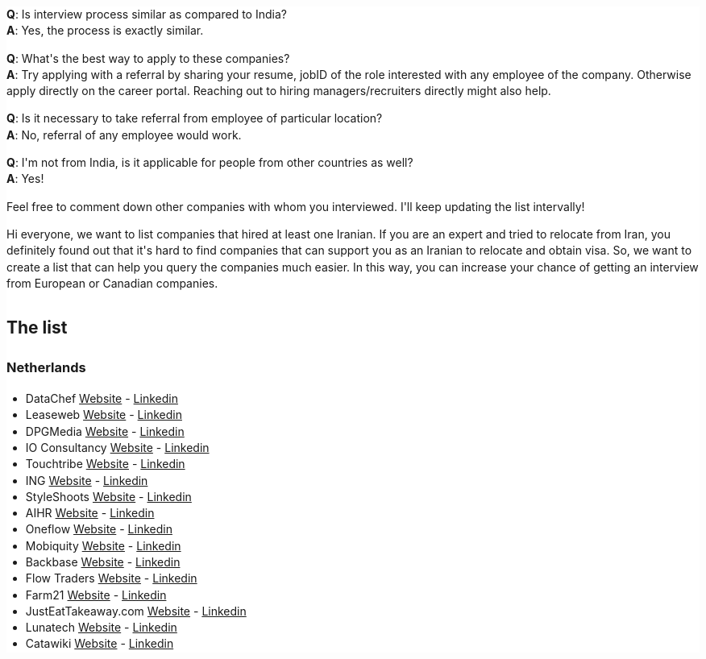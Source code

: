 **Q**: Is interview process similar as compared to India?
<br>
**A**: Yes, the process is exactly similar.

**Q**: What's the best way to apply to these companies?
<br>
**A**: Try applying with a referral by sharing your resume, jobID of the role interested with any employee of the company. Otherwise apply directly on the career portal. Reaching out to hiring managers/recruiters directly might also help.

**Q**: Is it necessary to take referral from employee of particular location?
<br>
**A**: No, referral of any employee would work.

**Q**: I'm not from India, is it applicable for people from other countries as well?
<br>
**A**: Yes!

Feel free to comment down other companies with whom you interviewed. I'll keep updating the list intervally!



Hi everyone, we want to list companies that hired at least one Iranian. 
If you are an expert and tried to relocate from Iran, you definitely found out that it's hard to find companies that can support you as an Iranian to relocate and obtain visa.
So, we want to create a list that can help you query the companies much easier. In this way, you can increase your chance of getting an interview from European or Canadian companies.



## The list
### Netherlands
- DataChef [Website](https://datachef.co/) - [Linkedin](https://www.linkedin.com/company/datachefco/)
- Leaseweb [Website](https://www.leaseweb.com/career) - [Linkedin](https://www.linkedin.com/company/leaseweb/jobs/)
- DPGMedia [Website](https://www.dpgmediagroup.com/nl-NL/werken-bij-dpg) - [Linkedin](https://www.linkedin.com/company/dpg-media-nl/jobs/)
- IO Consultancy [Website](https://www.iodigital.com/nl/carriere) - [Linkedin](https://www.linkedin.com/company/iodigital-com/jobs/)
- Touchtribe [Website](https://www.touchtribe.nl/en/about-us/careers) - [Linkedin](https://www.linkedin.com/company/touchtribe/)
- ING [Website](https://www.ing.jobs/global/careers.htm) - [Linkedin](https://www.linkedin.com/company/ing/jobs/)
- StyleShoots [Website](https://styleshoots.com/) - [Linkedin](https://www.linkedin.com/company/styleshoots/jobs/)
- AIHR [Website](https://www.aihr.com/homepage/) - [Linkedin](https://www.linkedin.com/school/aihr/jobs/)
- Oneflow [Website](https://oneflow.com/) - [Linkedin](https://www.linkedin.com/company/oneflowcom/jobs/)
- Mobiquity [Website](https://www.mobiquity.com/) - [Linkedin](https://www.linkedin.com/company/mobiquity-inc-europe/)
- Backbase [Website](https://www.backbase.com/) - [Linkedin](https://www.linkedin.com/company/backbase/)
- Flow Traders [Website](https://www.flowtraders.com/) - [Linkedin](https://www.linkedin.com/company/flow-traders/jobs/)
- Farm21 [Website](https://www.farm21.com/) - [Linkedin](https://www.linkedin.com/company/farm21/)
- JustEatTakeaway.com [Website](https://careers.justeattakeaway.com/global/en/search-results?keywords=&p=ChIJVXealLU_xkcRja_At0z9AGY) - [Linkedin](https://www.linkedin.com/company/just-eat-takeaway-com/)
- Lunatech [Website](https://lunatech.com/) - [Linkedin](https://www.linkedin.com/company/lunatech-labs)
- Catawiki [Website](https://catawiki.careers) - [Linkedin](https://www.linkedin.com/company/catawiki/jobs/)
